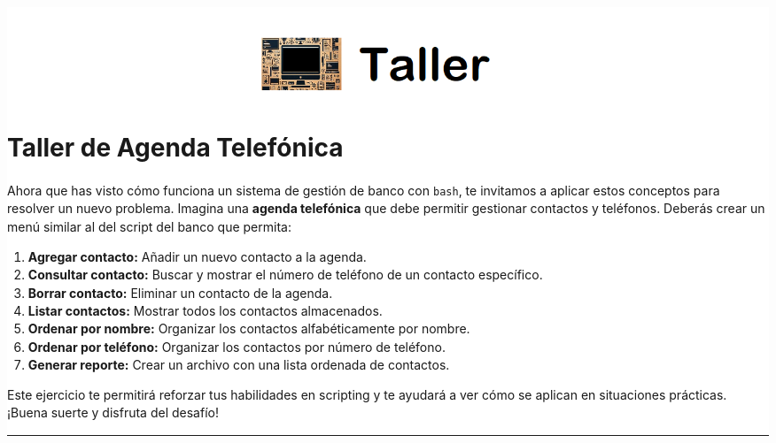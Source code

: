 &nbsp;

<p align="center">
  <img src="img/taller.png" height="60">
</p>

# Taller de Agenda Telefónica

Ahora que has visto cómo funciona un sistema de gestión de banco con `bash`, te invitamos a aplicar estos conceptos para resolver un nuevo problema. Imagina una **agenda telefónica** que debe permitir gestionar contactos y teléfonos. Deberás crear un menú similar al del script del banco que permita:

1. **Agregar contacto:** Añadir un nuevo contacto a la agenda.
2. **Consultar contacto:** Buscar y mostrar el número de teléfono de un contacto específico.
3. **Borrar contacto:** Eliminar un contacto de la agenda.
4. **Listar contactos:** Mostrar todos los contactos almacenados.
5. **Ordenar por nombre:** Organizar los contactos alfabéticamente por nombre.
6. **Ordenar por teléfono:** Organizar los contactos por número de teléfono.
7. **Generar reporte:** Crear un archivo con una lista ordenada de contactos.

Este ejercicio te permitirá reforzar tus habilidades en scripting y te ayudará a ver cómo se aplican en situaciones prácticas. ¡Buena suerte y disfruta del desafío!

---